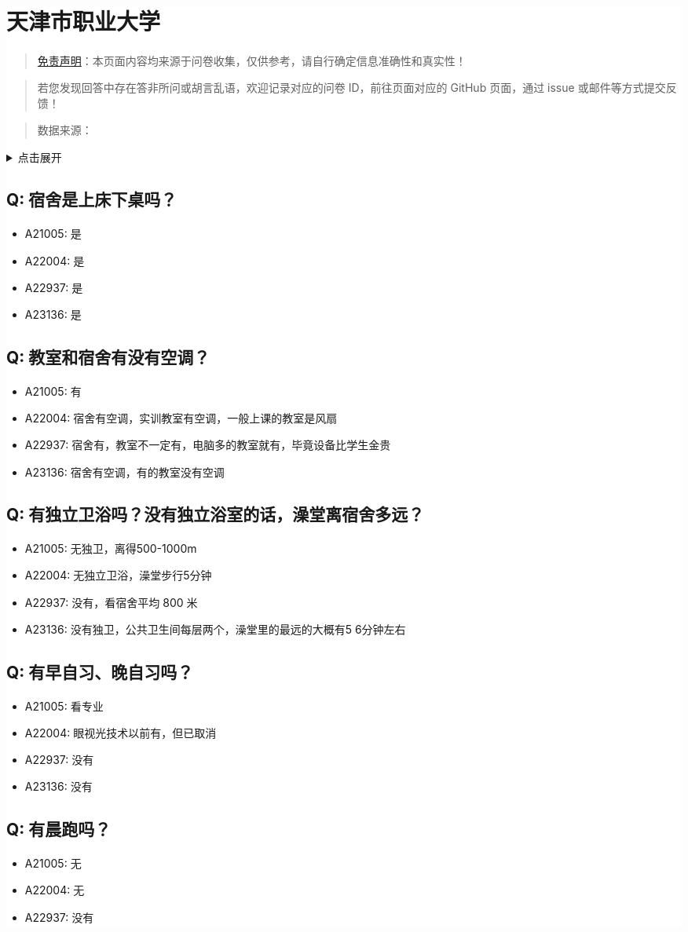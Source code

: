 # 天津市职业大学

> [免责声明](https://colleges.chat/#_3)：本页面内容均来源于问卷收集，仅供参考，请自行确定信息准确性和真实性！

> 若您发现回答中存在答非所问或胡言乱语，欢迎记录对应的问卷 ID，前往页面对应的 GitHub 页面，通过 issue 或邮件等方式提交反馈！

> 数据来源：

<details><summary>点击展开</summary></details>

## Q: 宿舍是上床下桌吗？

- A21005: 是

- A22004: 是

- A22937: 是

- A23136: 是

## Q: 教室和宿舍有没有空调？

- A21005: 有

- A22004: 宿舍有空调，实训教室有空调，一般上课的教室是风扇

- A22937: 宿舍有，教室不一定有，电脑多的教室就有，毕竟设备比学生金贵

- A23136: 宿舍有空调，有的教室没有空调

## Q: 有独立卫浴吗？没有独立浴室的话，澡堂离宿舍多远？

- A21005: 无独卫，离得500-1000m

- A22004: 无独立卫浴，澡堂步行5分钟

- A22937: 没有，看宿舍平均 800 米

- A23136: 没有独卫，公共卫生间每层两个，澡堂里的最远的大概有5 6分钟左右

## Q: 有早自习、晚自习吗？

- A21005: 看专业

- A22004: 眼视光技术以前有，但已取消

- A22937: 没有

- A23136: 没有

## Q: 有晨跑吗？

- A21005: 无

- A22004: 无

- A22937: 没有
